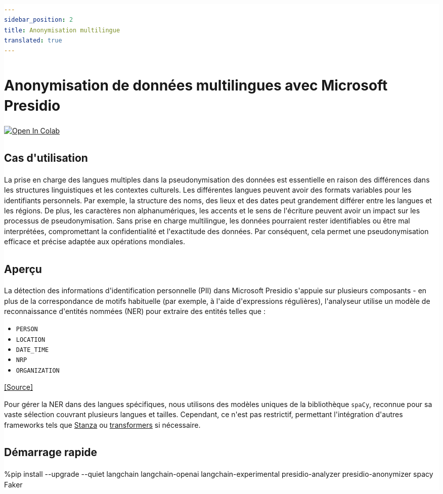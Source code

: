 ```yaml
---
sidebar_position: 2
title: Anonymisation multilingue
translated: true
---
```


# Anonymisation de données multilingues avec Microsoft Presidio

[![Open In Colab](https://colab.research.google.com/assets/colab-badge.svg)](https://colab.research.google.com/github/langchain-ai/langchain/blob/master/docs/docs/guides/privacy/presidio_data_anonymization/multi_language.ipynb)

## Cas d'utilisation

La prise en charge des langues multiples dans la pseudonymisation des données est essentielle en raison des différences dans les structures linguistiques et les contextes culturels. Les différentes langues peuvent avoir des formats variables pour les identifiants personnels. Par exemple, la structure des noms, des lieux et des dates peut grandement différer entre les langues et les régions. De plus, les caractères non alphanumériques, les accents et le sens de l'écriture peuvent avoir un impact sur les processus de pseudonymisation. Sans prise en charge multilingue, les données pourraient rester identifiables ou être mal interprétées, compromettant la confidentialité et l'exactitude des données. Par conséquent, cela permet une pseudonymisation efficace et précise adaptée aux opérations mondiales.

## Aperçu

La détection des informations d'identification personnelle (PII) dans Microsoft Presidio s'appuie sur plusieurs composants - en plus de la correspondance de motifs habituelle (par exemple, à l'aide d'expressions régulières), l'analyseur utilise un modèle de reconnaissance d'entités nommées (NER) pour extraire des entités telles que :
- `PERSON`
- `LOCATION`
- `DATE_TIME`
- `NRP`
- `ORGANIZATION`

[[Source]](https://github.com/microsoft/presidio/blob/main/presidio-analyzer/presidio_analyzer/predefined_recognizers/spacy_recognizer.py)

Pour gérer la NER dans des langues spécifiques, nous utilisons des modèles uniques de la bibliothèque `spaCy`, reconnue pour sa vaste sélection couvrant plusieurs langues et tailles. Cependant, ce n'est pas restrictif, permettant l'intégration d'autres frameworks tels que [Stanza](https://microsoft.github.io/presidio/analyzer/nlp_engines/spacy_stanza/) ou [transformers](https://microsoft.github.io/presidio/analyzer/nlp_engines/transformers/) si nécessaire.

## Démarrage rapide

%pip install --upgrade --quiet  langchain langchain-openai langchain-experimental presidio-analyzer presidio-anonymizer spacy Faker
